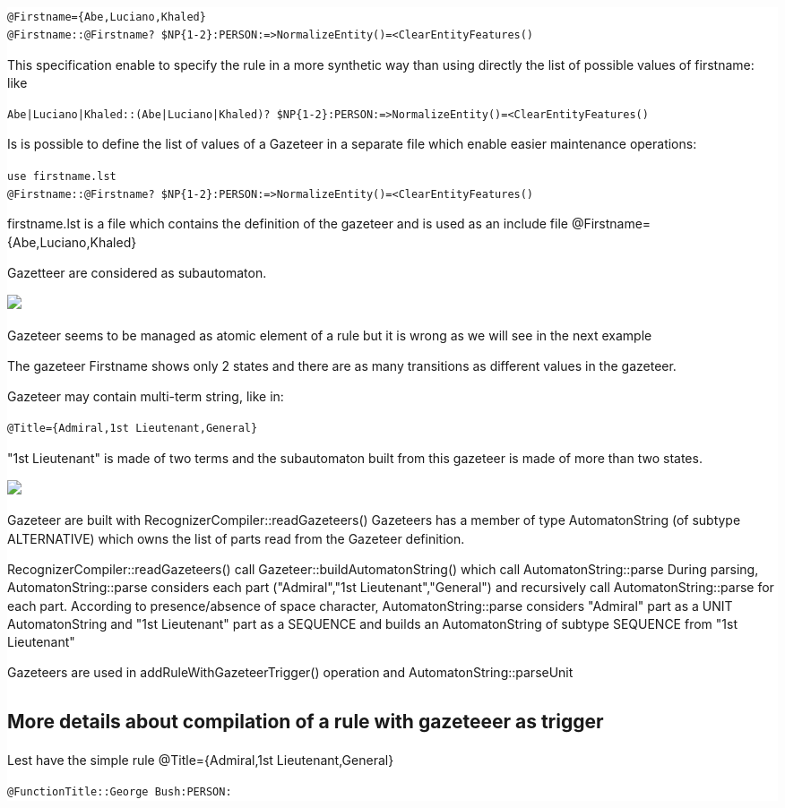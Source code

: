     @Firstname={Abe,Luciano,Khaled}
    @Firstname::@Firstname? $NP{1-2}:PERSON:=>NormalizeEntity()=<ClearEntityFeatures()

This specification enable to specify the rule in a more synthetic way than using directly the list of possible values of firstname: like 

    Abe|Luciano|Khaled::(Abe|Luciano|Khaled)? $NP{1-2}:PERSON:=>NormalizeEntity()=<ClearEntityFeatures()

Is is possible to define the list of values of a Gazeteer in a separate file which enable easier maintenance operations:

    use firstname.lst
    @Firstname::@Firstname? $NP{1-2}:PERSON:=>NormalizeEntity()=<ClearEntityFeatures()
    
firstname.lst is a file which contains the definition of the gazeteer and is used as an include file
    @Firstname={Abe,Luciano,Khaled}
    
Gazetteer are considered as subautomaton.

![](images/Gazeteer1.png?raw=true)
    
Gazeteer seems to be managed as atomic element of a rule but it is wrong as we will see in the next example

The gazeteer Firstname shows only 2 states and there are as many transitions as different values in the gazeteer.

Gazeteer may contain multi-term string, like in:

    @Title={Admiral,1st Lieutenant,General}

"1st Lieutenant" is made of two terms and the subautomaton built from this gazeteer is made of more than two states.

![](images/Gazeteer2.png?raw=true)

Gazeteer are built with RecognizerCompiler::readGazeteers()
Gazeteers has a member of type AutomatonString (of subtype ALTERNATIVE) which owns the list of parts read from the Gazeteer definition.

RecognizerCompiler::readGazeteers() call Gazeteer::buildAutomatonString() which call AutomatonString::parse
During parsing, AutomatonString::parse considers each part ("Admiral","1st Lieutenant","General") and recursively call AutomatonString::parse for each part. According to presence/absence of space character, AutomatonString::parse considers "Admiral" part as a UNIT AutomatonString and "1st Lieutenant" part as a SEQUENCE and builds an AutomatonString of subtype SEQUENCE from "1st Lieutenant"

Gazeteers are used in addRuleWithGazeteerTrigger() operation and AutomatonString::parseUnit

More details about compilation of a rule with gazeteeer as trigger
-------------------------------------------
Lest have the simple rule 
    @Title={Admiral,1st Lieutenant,General}
    
    @FunctionTitle::George Bush:PERSON:
